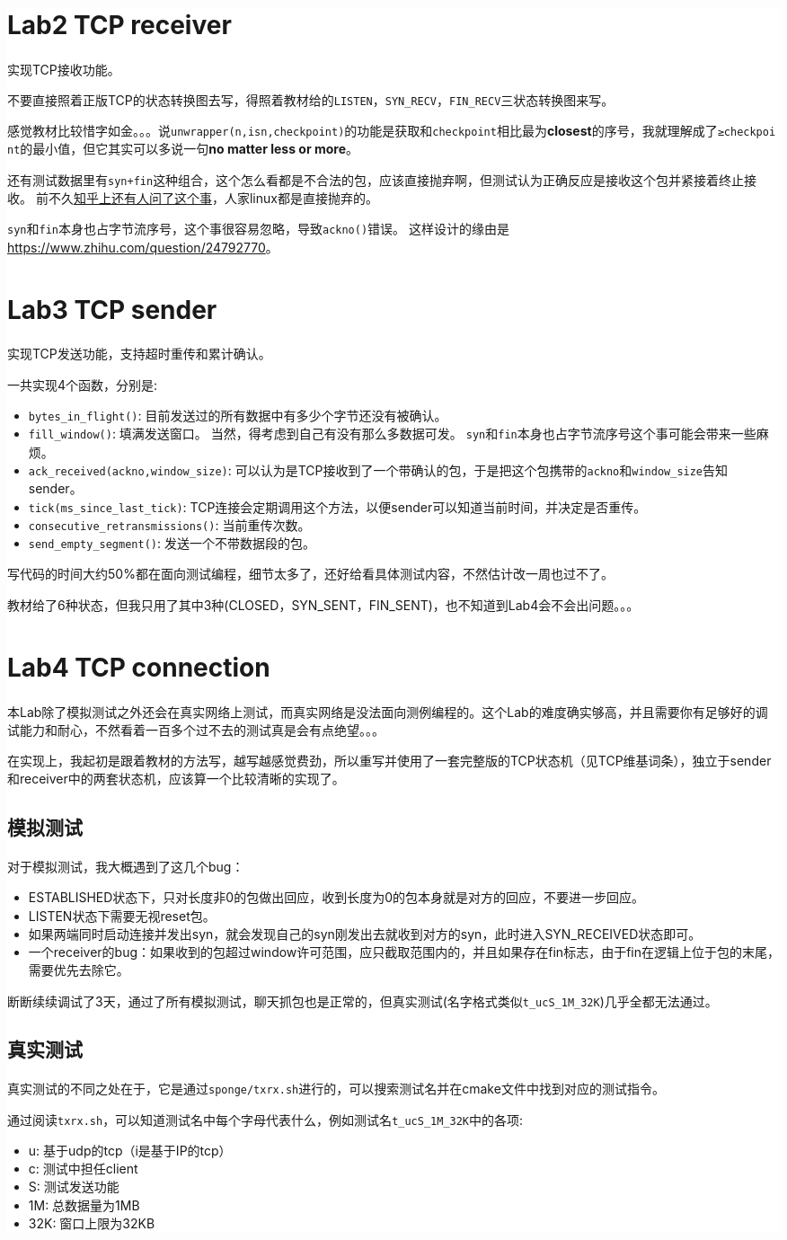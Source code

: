 # Lab2 TCP receiver

实现TCP接收功能。

不要直接照着正版TCP的状态转换图去写，得照着教材给的`LISTEN`，`SYN_RECV`，`FIN_RECV`三状态转换图来写。

感觉教材比较惜字如金。。。说`unwrapper(n,isn,checkpoint)`的功能是获取和`checkpoint`相比最为**closest**的序号，我就理解成了`≥checkpoint`的最小值，但它其实可以多说一句**no matter less or more**。

还有测试数据里有`syn+fin`这种组合，这个怎么看都是不合法的包，应该直接抛弃啊，但测试认为正确反应是接收这个包并紧接着终止接收。 前不久[知乎上还有人问了这个事](https://www.zhihu.com/question/513379485)，人家linux都是直接抛弃的。

`syn`和`fin`本身也占字节流序号，这个事很容易忽略，导致`ackno()`错误。 这样设计的缘由是<https://www.zhihu.com/question/24792770>。


# Lab3 TCP sender

实现TCP发送功能，支持超时重传和累计确认。

一共实现4个函数，分别是:

- `bytes_in_flight()`: 目前发送过的所有数据中有多少个字节还没有被确认。
- `fill_window()`: 填满发送窗口。 当然，得考虑到自己有没有那么多数据可发。 `syn`和`fin`本身也占字节流序号这个事可能会带来一些麻烦。
- `ack_received(ackno,window_size)`: 可以认为是TCP接收到了一个带确认的包，于是把这个包携带的`ackno`和`window_size`告知sender。
- `tick(ms_since_last_tick)`: TCP连接会定期调用这个方法，以便sender可以知道当前时间，并决定是否重传。
- `consecutive_retransmissions()`: 当前重传次数。
- `send_empty_segment()`: 发送一个不带数据段的包。

写代码的时间大约50%都在面向测试编程，细节太多了，还好给看具体测试内容，不然估计改一周也过不了。

教材给了6种状态，但我只用了其中3种(CLOSED，SYN_SENT，FIN_SENT)，也不知道到Lab4会不会出问题。。。

# Lab4 TCP connection

本Lab除了模拟测试之外还会在真实网络上测试，而真实网络是没法面向测例编程的。这个Lab的难度确实够高，并且需要你有足够好的调试能力和耐心，不然看着一百多个过不去的测试真是会有点绝望。。。

在实现上，我起初是跟着教材的方法写，越写越感觉费劲，所以重写并使用了一套完整版的TCP状态机（见TCP维基词条），独立于sender和receiver中的两套状态机，应该算一个比较清晰的实现了。

## 模拟测试

对于模拟测试，我大概遇到了这几个bug：
- ESTABLISHED状态下，只对长度非0的包做出回应，收到长度为0的包本身就是对方的回应，不要进一步回应。
- LISTEN状态下需要无视reset包。
- 如果两端同时启动连接并发出syn，就会发现自己的syn刚发出去就收到对方的syn，此时进入SYN_RECEIVED状态即可。
- 一个receiver的bug：如果收到的包超过window许可范围，应只截取范围内的，并且如果存在fin标志，由于fin在逻辑上位于包的末尾，需要优先去除它。

断断续续调试了3天，通过了所有模拟测试，聊天抓包也是正常的，但真实测试(名字格式类似`t_ucS_1M_32K`)几乎全都无法通过。

## 真实测试

真实测试的不同之处在于，它是通过`sponge/txrx.sh`进行的，可以搜索测试名并在cmake文件中找到对应的测试指令。

通过阅读`txrx.sh`，可以知道测试名中每个字母代表什么，例如测试名`t_ucS_1M_32K`中的各项:
- u: 基于udp的tcp（i是基于IP的tcp）
- c: 测试中担任client
- S: 测试发送功能
- 1M: 总数据量为1MB
- 32K: 窗口上限为32KB
